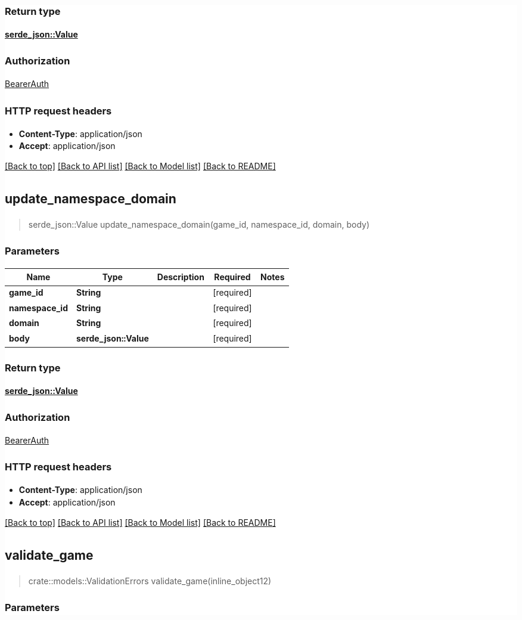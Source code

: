 ### Return type

[**serde_json::Value**](serde_json::Value.md)

### Authorization

[BearerAuth](../README.md#BearerAuth)

### HTTP request headers

- **Content-Type**: application/json
- **Accept**: application/json

[[Back to top]](#) [[Back to API list]](../README.md#documentation-for-api-endpoints) [[Back to Model list]](../README.md#documentation-for-models) [[Back to README]](../README.md)

## update_namespace_domain

> serde_json::Value update_namespace_domain(game_id, namespace_id, domain, body)

### Parameters

| Name             | Type                  | Description | Required   | Notes |
| ---------------- | --------------------- | ----------- | ---------- | ----- |
| **game_id**      | **String**            |             | [required] |
| **namespace_id** | **String**            |             | [required] |
| **domain**       | **String**            |             | [required] |
| **body**         | **serde_json::Value** |             | [required] |

### Return type

[**serde_json::Value**](serde_json::Value.md)

### Authorization

[BearerAuth](../README.md#BearerAuth)

### HTTP request headers

- **Content-Type**: application/json
- **Accept**: application/json

[[Back to top]](#) [[Back to API list]](../README.md#documentation-for-api-endpoints) [[Back to Model list]](../README.md#documentation-for-models) [[Back to README]](../README.md)

## validate_game

> crate::models::ValidationErrors validate_game(inline_object12)

### Parameters
